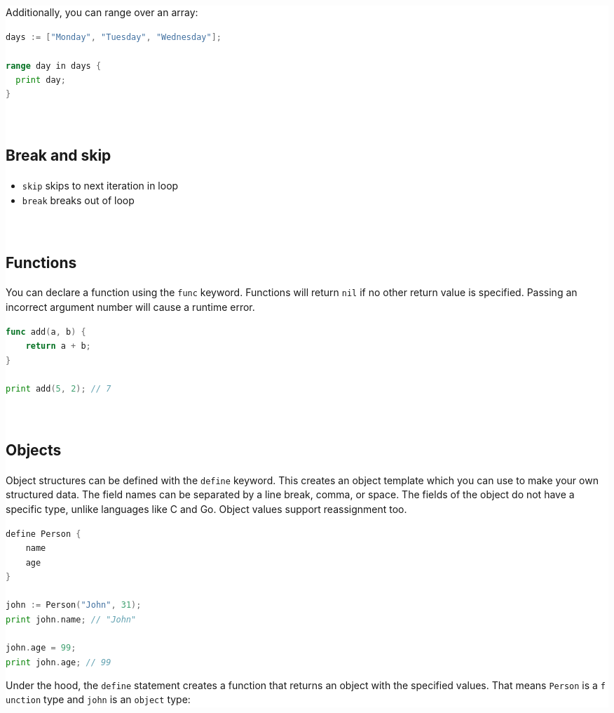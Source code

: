Additionally, you can range over an array:

```go
days := ["Monday", "Tuesday", "Wednesday"];

range day in days {
  print day;
}
```

<br>

## Break and skip

- `skip` skips to next iteration in loop
- `break` breaks out of loop

<br>

## Functions

You can declare a function using the `func` keyword. Functions will return `nil` if no other return value is specified. Passing an incorrect argument number will cause a runtime error.

```go
func add(a, b) {
    return a + b;
}

print add(5, 2); // 7
```

<br>

## Objects

Object structures can be defined with the `define` keyword. This creates an object template which you can use to make your own structured data. The field names can be separated by a line break, comma, or space. The fields of the object do not have a specific type, unlike languages like C and Go. Object values support reassignment too.

```go
define Person {
    name
    age
}

john := Person("John", 31);
print john.name; // "John"

john.age = 99;
print john.age; // 99
```

Under the hood, the `define` statement creates a function that returns an object with the specified values. That means `Person` is a `function` type and `john` is an `object` type:
